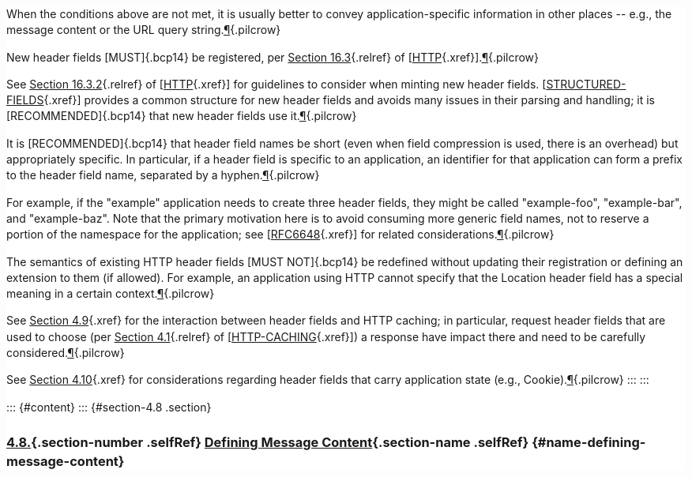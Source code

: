 When the conditions above are not met, it is usually better to convey
application-specific information in other places \-- e.g., the message
content or the URL query string.[¶](#section-4.7-3){.pilcrow}

New header fields [MUST]{.bcp14} be registered, per [Section
16.3](https://www.rfc-editor.org/rfc/rfc9110#section-16.3){.relref} of
\[[HTTP](#HTTP){.xref}\].[¶](#section-4.7-4){.pilcrow}

See [Section
16.3.2](https://www.rfc-editor.org/rfc/rfc9110#section-16.3.2){.relref}
of \[[HTTP](#HTTP){.xref}\] for guidelines to consider when minting new
header fields. \[[STRUCTURED-FIELDS](#STRUCTURED-FIELDS){.xref}\]
provides a common structure for new header fields and avoids many issues
in their parsing and handling; it is [RECOMMENDED]{.bcp14} that new
header fields use it.[¶](#section-4.7-5){.pilcrow}

It is [RECOMMENDED]{.bcp14} that header field names be short (even when
field compression is used, there is an overhead) but appropriately
specific. In particular, if a header field is specific to an
application, an identifier for that application can form a prefix to the
header field name, separated by a hyphen.[¶](#section-4.7-6){.pilcrow}

For example, if the \"example\" application needs to create three header
fields, they might be called \"example-foo\", \"example-bar\", and
\"example-baz\". Note that the primary motivation here is to avoid
consuming more generic field names, not to reserve a portion of the
namespace for the application; see \[[RFC6648](#RFC6648){.xref}\] for
related considerations.[¶](#section-4.7-7){.pilcrow}

The semantics of existing HTTP header fields [MUST NOT]{.bcp14} be
redefined without updating their registration or defining an extension
to them (if allowed). For example, an application using HTTP cannot
specify that the Location header field has a special meaning in a
certain context.[¶](#section-4.7-8){.pilcrow}

See [Section 4.9](#caching){.xref} for the interaction between header
fields and HTTP caching; in particular, request header fields that are
used to choose (per [Section
4.1](https://www.rfc-editor.org/rfc/rfc9111#section-4.1){.relref} of
\[[HTTP-CACHING](#HTTP-CACHING){.xref}\]) a response have impact there
and need to be carefully considered.[¶](#section-4.7-9){.pilcrow}

See [Section 4.10](#state){.xref} for considerations regarding header
fields that carry application state (e.g.,
Cookie).[¶](#section-4.7-10){.pilcrow}
:::
:::

::: {#content}
::: {#section-4.8 .section}
### [4.8.](#section-4.8){.section-number .selfRef} [Defining Message Content](#name-defining-message-content){.section-name .selfRef} {#name-defining-message-content}

